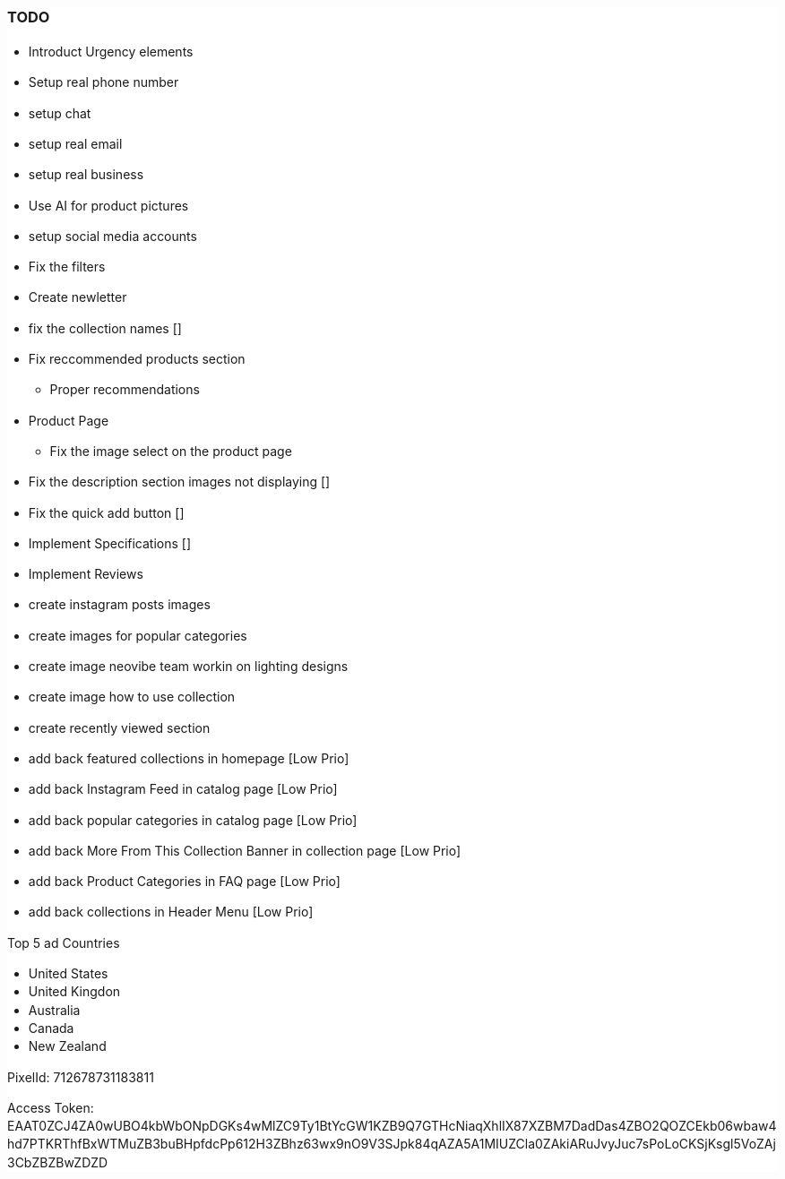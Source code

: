 ### TODO
- Introduct Urgency elements
- Setup real phone number
- setup chat
- setup real email
- setup real business
- Use AI for product pictures
- setup social media accounts
- Fix the filters
- Create newletter

- fix the collection names []
- Fix reccommended products section
  - Proper recommendations
- Product Page
  - Fix the image select on the product page
- Fix the description section images not displaying []
- Fix the quick add button []
- Implement Specifications []
- Implement Reviews
- create instagram posts images
- create images for popular categories
- create image neovibe team workin on lighting designs 
- create image how to use collection
- create recently viewed section
  

- add back featured collections in homepage [Low Prio]
- add back Instagram Feed in catalog page [Low Prio]
- add back popular categories in catalog page [Low Prio]
- add back More From This Collection Banner in collection page [Low Prio]
- add back Product Categories in FAQ page [Low Prio]
- add back collections in Header Menu [Low Prio]



Top 5 ad Countries
- United States
- United Kingdon
- Australia
- Canada 
- New Zealand
  

PixelId: 712678731183811

Access Token: EAAT0ZCJ4ZA0wUBO4kbWbONpDGKs4wMlZC9Ty1BtYcGW1KZB9Q7GTHcNiaqXhlIX87XZBM7DadDas4ZBO2QOZCEkb06wbaw4hd7PTKRThfBxWTMuZB3buBHpfdcPp612H3ZBhz63wx9nO9V3SJpk84qAZA5A1MIUZCla0ZAkiARuJvyJuc7sPoLoCKSjKsgl5VoZAj3CbZBZBwZDZD